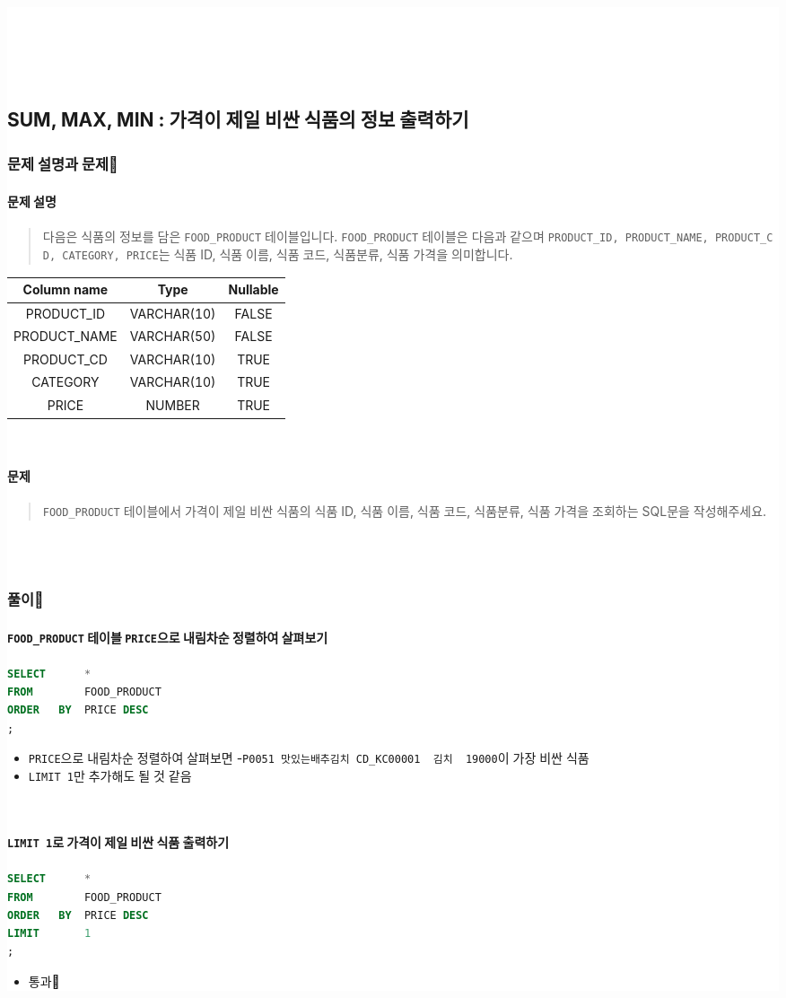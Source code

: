 


<br><br><br><br>




## SUM, MAX, MIN : 가격이 제일 비싼 식품의 정보 출력하기  

### 문제 설명과 문제📜  

#### 문제 설명  
> 다음은 식품의 정보를 담은 `FOOD_PRODUCT` 테이블입니다. `FOOD_PRODUCT` 테이블은 다음과 같으며 `PRODUCT_ID, PRODUCT_NAME, PRODUCT_CD, CATEGORY, PRICE`는 식품 ID, 식품 이름, 식품 코드, 식품분류, 식품 가격을 의미합니다.

| Column name	| Type	        | Nullable  |
| :---:         | :---:         | :---:     |
| PRODUCT_ID    | VARCHAR(10)	| FALSE     |
| PRODUCT_NAME  | VARCHAR(50)	| FALSE     |
| PRODUCT_CD    | VARCHAR(10)	| TRUE      |
| CATEGORY      | VARCHAR(10)	| TRUE      |
| PRICE         | NUMBER	    | TRUE      |

<br>

#### 문제  
> `FOOD_PRODUCT` 테이블에서 가격이 제일 비싼 식품의 식품 ID, 식품 이름, 식품 코드, 식품분류, 식품 가격을 조회하는 SQL문을 작성해주세요.


<br><br>


### 풀이🔎  

#### `FOOD_PRODUCT` 테이블 `PRICE`으로 내림차순 정렬하여 살펴보기
```sql
SELECT      *
FROM        FOOD_PRODUCT
ORDER   BY  PRICE DESC
;
```
  - `PRICE`으로 내림차순 정렬하여 살펴보면
    -`P0051	맛있는배추김치	CD_KC00001	김치	19000`이 가장 비싼 식품
  - `LIMIT 1`만 추가해도 될 것 같음

<br>

#### `LIMIT 1`로 가격이 제일 비싼 식품 출력하기
```sql
SELECT      *
FROM        FOOD_PRODUCT
ORDER   BY  PRICE DESC
LIMIT       1
;
```
  - 통과🎉
